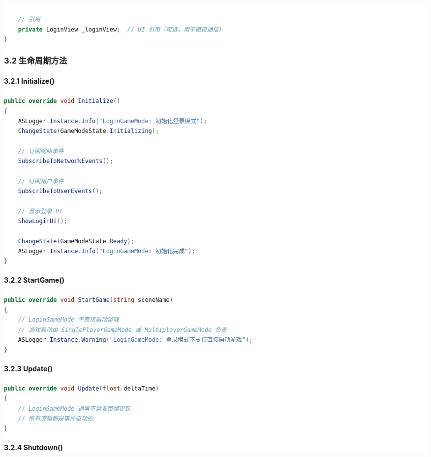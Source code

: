 ```csharp
    
    // 引用
    private LoginView _loginView;  // UI 引用（可选，用于直接通信）
}
```

### 3.2 生命周期方法

#### 3.2.1 Initialize()

```csharp
public override void Initialize()
{
    ASLogger.Instance.Info("LoginGameMode: 初始化登录模式");
    ChangeState(GameModeState.Initializing);
    
    // 订阅网络事件
    SubscribeToNetworkEvents();
    
    // 订阅用户事件
    SubscribeToUserEvents();
    
    // 显示登录 UI
    ShowLoginUI();
    
    ChangeState(GameModeState.Ready);
    ASLogger.Instance.Info("LoginGameMode: 初始化完成");
}
```

#### 3.2.2 StartGame()

```csharp
public override void StartGame(string sceneName)
{
    // LoginGameMode 不直接启动游戏
    // 游戏启动由 SinglePlayerGameMode 或 MultiplayerGameMode 负责
    ASLogger.Instance.Warning("LoginGameMode: 登录模式不支持直接启动游戏");
}
```

#### 3.2.3 Update()

```csharp
public override void Update(float deltaTime)
{
    // LoginGameMode 通常不需要每帧更新
    // 所有逻辑都是事件驱动的
}
```

#### 3.2.4 Shutdown()
